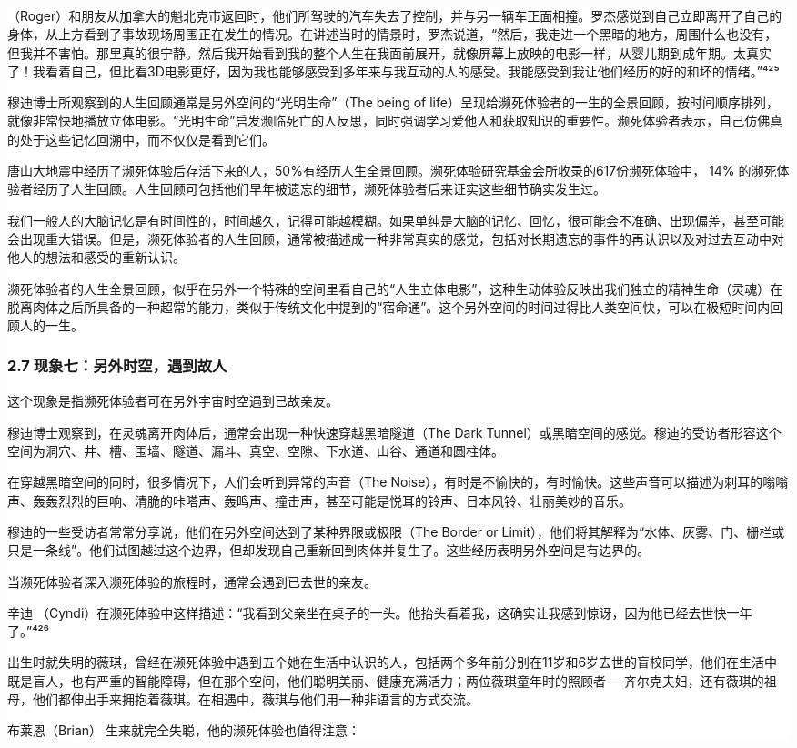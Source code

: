   （Roger）和朋友从加拿大的魁北克市返回时，他们所驾驶的汽车失去了控制，并与另一辆车正面相撞。罗杰感觉到自己立即离开了自己的身体，从上方看到了事故现场周围正在发生的情况。在讲述当时的情景时，罗杰说道，“然后，我走进一个黑暗的地方，周围什么也没有，但我并不害怕。那里真的很宁静。然后我开始看到我的整个人生在我面前展开，就像屏幕上放映的电影一样，从婴儿期到成年期。太真实了！我看着自己，但比看3D电影更好，因为我也能够感受到多年来与我互动的人的感受。我能感受到我让他们经历的好的和坏的情绪。”⁴²⁵
 </p>
 <p>
  穆迪博士所观察到的人生回顾通常是另外空间的“光明生命”（The being of life）呈现给濒死体验者的一生的全景回顾，按时间顺序排列，就像非常快地播放立体电影。“光明生命”启发濒临死亡的人反思，同时强调学习爱他人和获取知识的重要性。濒死体验者表示，自己仿佛真的处于这些记忆回溯中，而不仅仅是看到它们。
 </p>
 <p>
  唐山大地震中经历了濒死体验后存活下来的人，50%有经历人生全景回顾。濒死体验研究基金会所收录的617份濒死体验中，
  <ok href="https://www.ncbi.nlm.nih.gov/pmc/articles/PMC6172100/#b21-ms111_p0372">
   14%
  </ok>
  的濒死体验者经历了人生回顾。人生回顾可包括他们早年被遗忘的细节，濒死体验者后来证实这些细节确实发生过。
 </p>
 <p>
  我们一般人的大脑记忆是有时间性的，时间越久，记得可能越模糊。如果单纯是大脑的记忆、回忆，很可能会不准确、出现偏差，甚至可能会出现重大错误。但是，濒死体验者的人生回顾，通常被描述成一种非常真实的感觉，包括对长期遗忘的事件的再认识以及对过去互动中对他人的想法和感受的重新认识。
 </p>
 <p>
  濒死体验者的人生全景回顾，似乎在另外一个特殊的空间里看自己的“人生立体电影”，这种生动体验反映出我们独立的精神生命（灵魂）在脱离肉体之后所具备的一种超常的能力，类似于传统文化中提到的“宿命通”。这个另外空间的时间过得比人类空间快，可以在极短时间内回顾人的一生。
 </p>
 <h3>
  2.7 现象七：另外时空，遇到故人
 </h3>
 <p>
  这个现象是指濒死体验者可在另外宇宙时空遇到已故亲友。
 </p>
 <p>
  穆迪博士观察到，在灵魂离开肉体后，通常会出现一种快速穿越黑暗隧道（The Dark Tunnel）或黑暗空间的感觉。穆迪的受访者形容这个空间为洞穴、井、槽、围墙、隧道、漏斗、真空、空隙、下水道、山谷、通道和圆柱体。
 </p>
 <p>
  在穿越黑暗空间的同时，很多情况下，人们会听到异常的声音（The Noise），有时是不愉快的，有时愉快。这些声音可以描述为刺耳的嗡嗡声、轰轰烈烈的巨响、清脆的咔嗒声、轰鸣声、撞击声，甚至可能是悦耳的铃声、日本风铃、壮丽美妙的音乐。
 </p>
 <p>
  穆迪的一些受访者常常分享说，他们在另外空间达到了某种界限或极限（The Border or Limit），他们将其解释为“水体、灰雾、门、栅栏或只是一条线”。他们试图越过这个边界，但却发现自己重新回到肉体并复生了。这些经历表明另外空间是有边界的。
 </p>
 <p>
  当濒死体验者深入濒死体验的旅程时，通常会遇到已去世的亲友。
 </p>
 <p>
  <ok href="https://www.difa3iat.com/wp-content/uploads/2014/08/Jeffrey_Long_Paul_Perry_Evidence_of_the_AfterliBookZZ.org_.pdf">
   辛迪
  </ok>
  （Cyndi）在濒死体验中这样描述：“我看到父亲坐在桌子的一头。他抬头看着我，这确实让我感到惊讶，因为他已经去世快一年了。”⁴²⁶
 </p>
 <p>
  出生时就失明的薇琪，曾经在濒死体验中遇到五个她在生活中认识的人，包括两个多年前分别在11岁和6岁去世的盲校同学，他们在生活中既是盲人，也有严重的智能障碍，但在那个空间，他们聪明美丽、健康充满活力；两位薇琪童年时的照顾者──齐尔克夫妇，还有薇琪的祖母，他们都伸出手来拥抱着薇琪。在相遇中，薇琪与他们用一种非语言的方式交流。
 </p>
 <p>
  <ok href="https://www.difa3iat.com/wp-content/uploads/2014/08/Jeffrey_Long_Paul_Perry_Evidence_of_the_AfterliBookZZ.org_.pdf">
   布莱恩（Brian）
  </ok>
  生来就完全失聪，他的濒死体验也值得注意：
 </p>
 <p>
